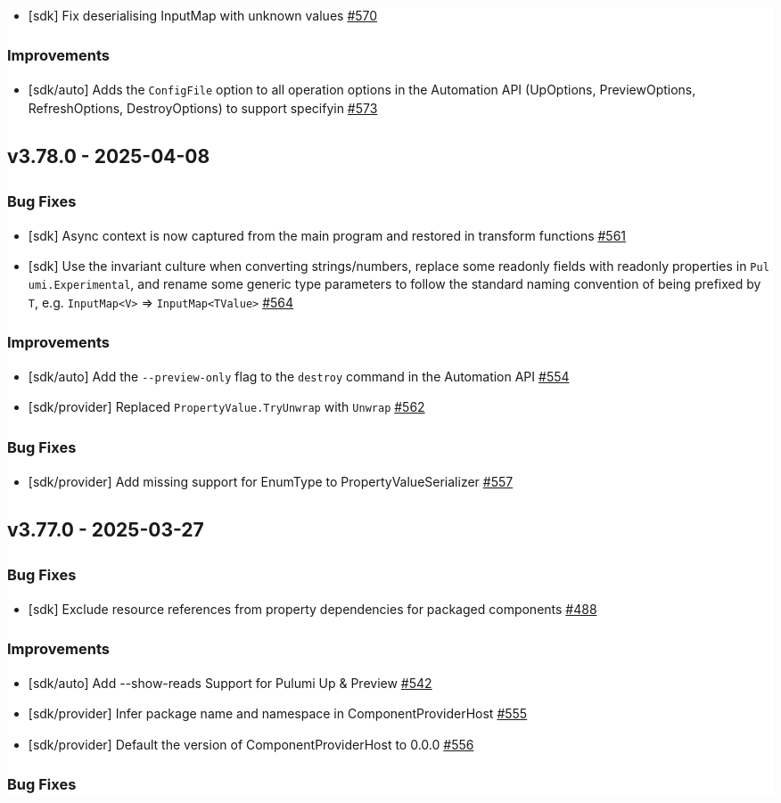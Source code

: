 - [sdk] Fix deserialising InputMap<T> with unknown values [#570](https://github.com/pulumi/pulumi-dotnet/pull/570)

### Improvements

- [sdk/auto] Adds the `ConfigFile` option to all operation options in the Automation API (UpOptions, PreviewOptions, RefreshOptions, DestroyOptions) to support specifyin [#573](https://github.com/pulumi/pulumi-dotnet/pull/573)

## v3.78.0 - 2025-04-08

### Bug Fixes

- [sdk] Async context is now captured from the main program and restored in transform functions [#561](https://github.com/pulumi/pulumi-dotnet/pull/561)

- [sdk] Use the invariant culture when converting strings/numbers, replace some readonly fields with readonly properties in `Pulumi.Experimental`, and rename some generic type parameters to follow the standard naming convention of being prefixed by `T`, e.g. `InputMap<V>` => `InputMap<TValue>` [#564](https://github.com/pulumi/pulumi-dotnet/pull/564)

### Improvements

- [sdk/auto] Add the `--preview-only` flag to the `destroy` command in the Automation API [#554](https://github.com/pulumi/pulumi-dotnet/pull/554)

- [sdk/provider] Replaced `PropertyValue.TryUnwrap` with `Unwrap` [#562](https://github.com/pulumi/pulumi-dotnet/pull/562)

### Bug Fixes

- [sdk/provider] Add missing support for EnumType to PropertyValueSerializer [#557](https://github.com/pulumi/pulumi-dotnet/pull/557)

## v3.77.0 - 2025-03-27

### Bug Fixes

- [sdk] Exclude resource references from property dependencies for packaged components [#488](https://github.com/pulumi/pulumi-dotnet/pull/488)

### Improvements

- [sdk/auto] Add --show-reads Support for Pulumi Up & Preview [#542](https://github.com/pulumi/pulumi-dotnet/pull/542)

- [sdk/provider] Infer package name and namespace in ComponentProviderHost [#555](https://github.com/pulumi/pulumi-dotnet/pull/555)

- [sdk/provider] Default the version of ComponentProviderHost to 0.0.0 [#556](https://github.com/pulumi/pulumi-dotnet/pull/556)

### Bug Fixes

